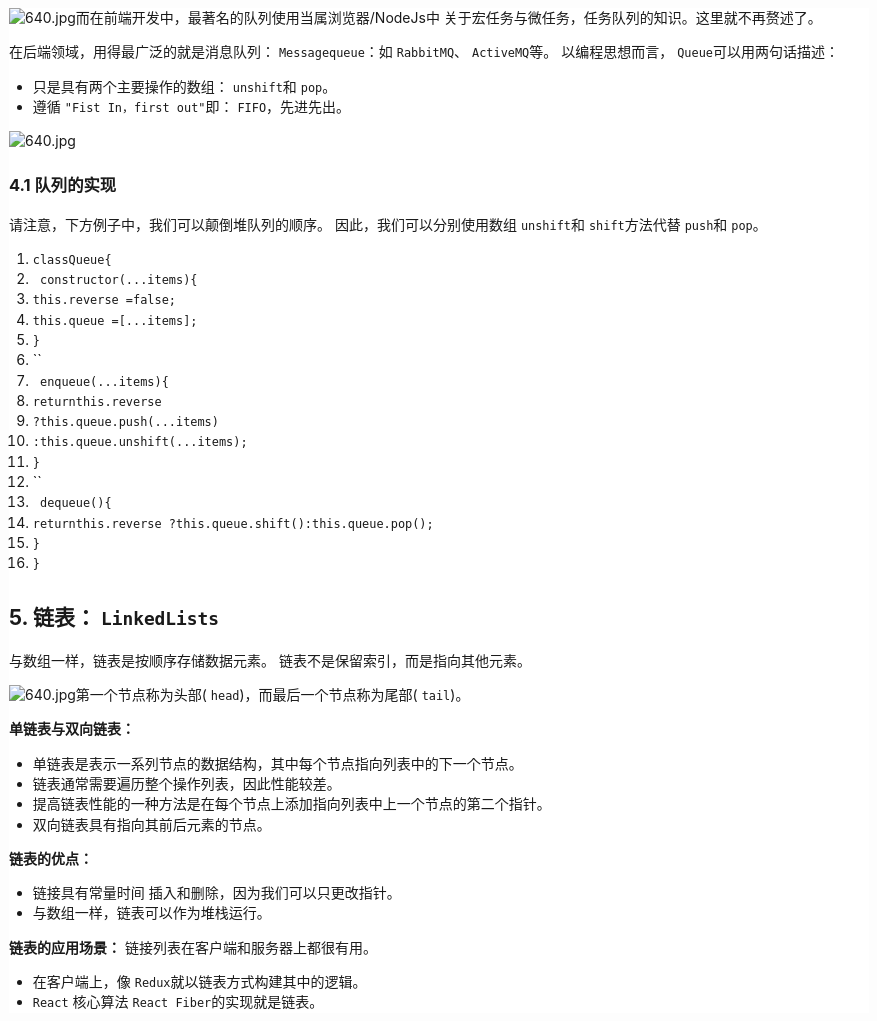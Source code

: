 ![640.jpg](https://gitee.com/hjb2722404/tuchuang/raw/master/img/20201231121340.jpg)而在前端开发中，最著名的队列使用当属浏览器/NodeJs中 关于宏任务与微任务，任务队列的知识。这里就不再赘述了。

在后端领域，用得最广泛的就是消息队列： `Messagequeue`：如 `RabbitMQ`、 `ActiveMQ`等。
以编程思想而言， `Queue`可以用两句话描述：

- 只是具有两个主要操作的数组： `unshift`和 `pop`。
- 遵循 `"Fist In，first out"`即： `FIFO`，先进先出。

![640.jpg](https://gitee.com/hjb2722404/tuchuang/raw/master/img/20201231121343.jpg)

### 4.1 队列的实现

请注意，下方例子中，我们可以颠倒堆队列的顺序。
因此，我们可以分别使用数组 `unshift`和 `shift`方法代替 `push`和 `pop`。
1. `classQueue{`
2. ` constructor(...items){`
3. `this.reverse =false;`
4. `this.queue =[...items];`
5. `}`
6. ``
7. ` enqueue(...items){`
8. `returnthis.reverse`
9. `?this.queue.push(...items)`
10. `:this.queue.unshift(...items);`
11. `}`
12. ``
13. ` dequeue(){`
14. `returnthis.reverse ?this.queue.shift():this.queue.pop();`
15. `}`
16. `}`

## 5. 链表： `LinkedLists`

与数组一样，链表是按顺序存储数据元素。
链表不是保留索引，而是指向其他元素。

![640.jpg](https://gitee.com/hjb2722404/tuchuang/raw/master/img/20201231121347.jpg)第一个节点称为头部( `head`)，而最后一个节点称为尾部( `tail`)。

**单链表与双向链表：**

- 单链表是表示一系列节点的数据结构，其中每个节点指向列表中的下一个节点。
- 链表通常需要遍历整个操作列表，因此性能较差。
- 提高链表性能的一种方法是在每个节点上添加指向列表中上一个节点的第二个指针。
- 双向链表具有指向其前后元素的节点。

**链表的优点：**

- 链接具有常量时间 插入和删除，因为我们可以只更改指针。
- 与数组一样，链表可以作为堆栈运行。

**链表的应用场景：**
链接列表在客户端和服务器上都很有用。

- 在客户端上，像 `Redux`就以链表方式构建其中的逻辑。
- `React` 核心算法 `React Fiber`的实现就是链表。
